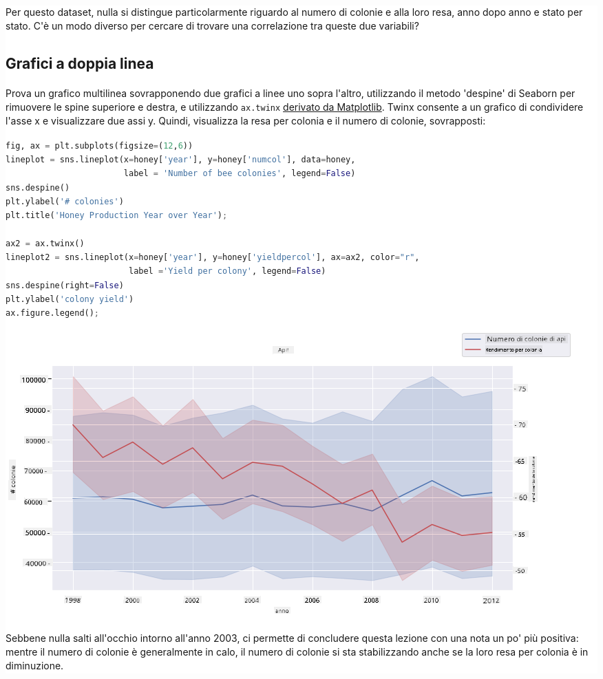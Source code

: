 Per questo dataset, nulla si distingue particolarmente riguardo al numero di colonie e alla loro resa, anno dopo anno e stato per stato. C'è un modo diverso per cercare di trovare una correlazione tra queste due variabili?

## Grafici a doppia linea

Prova un grafico multilinea sovrapponendo due grafici a linee uno sopra l'altro, utilizzando il metodo 'despine' di Seaborn per rimuovere le spine superiore e destra, e utilizzando `ax.twinx` [derivato da Matplotlib](https://matplotlib.org/stable/api/_as_gen/matplotlib.axes.Axes.twinx.html). Twinx consente a un grafico di condividere l'asse x e visualizzare due assi y. Quindi, visualizza la resa per colonia e il numero di colonie, sovrapposti:

```python
fig, ax = plt.subplots(figsize=(12,6))
lineplot = sns.lineplot(x=honey['year'], y=honey['numcol'], data=honey, 
                        label = 'Number of bee colonies', legend=False)
sns.despine()
plt.ylabel('# colonies')
plt.title('Honey Production Year over Year');

ax2 = ax.twinx()
lineplot2 = sns.lineplot(x=honey['year'], y=honey['yieldpercol'], ax=ax2, color="r", 
                         label ='Yield per colony', legend=False) 
sns.despine(right=False)
plt.ylabel('colony yield')
ax.figure.legend();
```
![superimposed plots](../../../../translated_images/dual-line.a4c28ce659603fab2c003f4df816733df2bf41d1facb7de27989ec9afbf01b33.it.png)

Sebbene nulla salti all'occhio intorno all'anno 2003, ci permette di concludere questa lezione con una nota un po' più positiva: mentre il numero di colonie è generalmente in calo, il numero di colonie si sta stabilizzando anche se la loro resa per colonia è in diminuzione.
